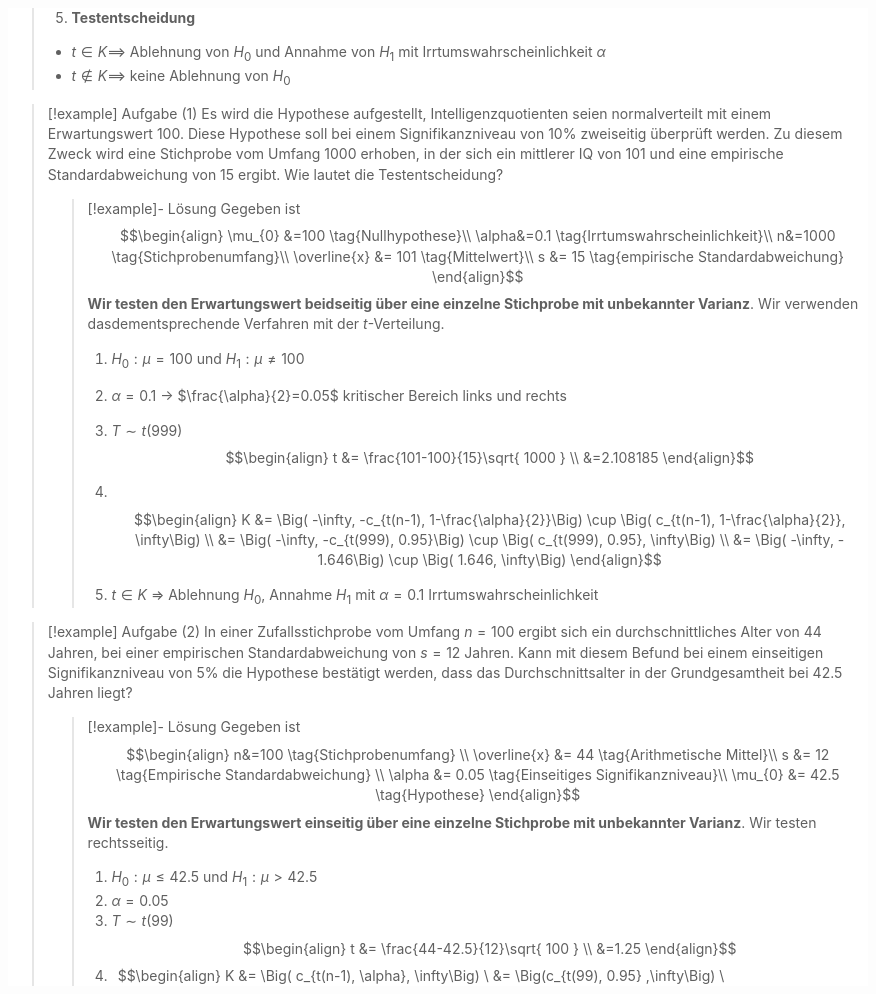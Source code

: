 >5. **Testentscheidung**
> - $t\in K \implies$ Ablehnung von $H_{0}$ und Annahme von $H_{1}$ mit Irrtumswahrscheinlichkeit $\alpha$ 
> - $t \not\in K \implies$ keine Ablehnung von $H_{0}$


>[!example] Aufgabe (1)
>Es wird die Hypothese aufgestellt, Intelligenzquotienten seien normalverteilt mit einem Erwartungswert $100$. Diese Hypothese soll bei einem Signifikanzniveau von $10$% zweiseitig überprüft werden. Zu diesem Zweck wird eine Stichprobe vom Umfang $1000$ erhoben, in der sich ein mittlerer IQ von $101$ und eine empirische Standardabweichung von $15$ ergibt. Wie lautet die Testentscheidung?
>>[!example]- Lösung
>>Gegeben ist
>>$$\begin{align}
>> \mu_{0} &=100   \tag{Nullhypothese}\\
>> \alpha&=0.1 \tag{Irrtumswahrscheinlichkeit}\\
>> n&=1000 \tag{Stichprobenumfang}\\
>> \overline{x} &= 101 \tag{Mittelwert}\\
>> s &= 15 \tag{empirische Standardabweichung}
>>\end{align}$$
>>**Wir testen den Erwartungswert beidseitig über eine einzelne Stichprobe mit unbekannter Varianz**. Wir verwenden dasdementsprechende Verfahren mit der $t$-Verteilung.
>>1. $H_{0}: \mu=100$ und $H_{1}: \mu \neq 100$
>>2. $\alpha = 0.1$ -> $\frac{\alpha}{2}=0.05$ kritischer Bereich links und rechts
>>3. $T\sim t(999)$ $$\begin{align}
>> t &= \frac{101-100}{15}\sqrt{ 1000 } \\
>> &=2.108185
>>\end{align}$$
>>4. $\,$
>>$$\begin{align}
>> K &= \Big( -\infty, -c_{t(n-1), 1-\frac{\alpha}{2}}\Big) \cup \Big( c_{t(n-1), 1-\frac{\alpha}{2}}, \infty\Big) \\
>> &= \Big( -\infty, -c_{t(999), 0.95}\Big) \cup \Big( c_{t(999), 0.95}, \infty\Big) \\
>> &= \Big( -\infty, - 1.646\Big) \cup \Big(  1.646, \infty\Big)
>>\end{align}$$
>>
>>5. $t \in K$ => Ablehnung $H_{0}$, Annahme $H_{1}$ mit $\alpha=0.1$ Irrtumswahrscheinlichkeit $$\tag*{$\blacktriangleleft$}$$

>[!example] Aufgabe (2)
>In einer Zufallsstichprobe vom Umfang $n=100$ ergibt sich ein durchschnittliches Alter von $44$ Jahren, bei einer empirischen Standardabweichung von $s=12$ Jahren. Kann mit diesem Befund bei einem einseitigen Signifikanzniveau von $5$% die Hypothese bestätigt werden, dass das Durchschnittsalter in der Grundgesamtheit bei $42.5$ Jahren liegt?
>>[!example]- Lösung
>> Gegeben ist
>> $$\begin{align}
>> n&=100 \tag{Stichprobenumfang} \\
>> \overline{x} &= 44 \tag{Arithmetische Mittel}\\
>> s &= 12 \tag{Empirische Standardabweichung} \\
>> \alpha &= 0.05 \tag{Einseitiges Signifikanzniveau}\\
>> \mu_{0} &= 42.5 \tag{Hypothese}
>>\end{align}$$
>>**Wir testen den Erwartungswert einseitig über eine einzelne Stichprobe mit unbekannter Varianz**. Wir testen rechtsseitig.
>> 1. $H_{0}: \mu \leq42.5$ und $H_{1}: \mu > 42.5$
>> 2. $\alpha=0.05$
>> 3. $T\sim t(99)$ $$\begin{align}
>> t &= \frac{44-42.5}{12}\sqrt{ 100 } \\
>> &=1.25
>>\end{align}$$
>>4. $\,$
>>$$\begin{align}
>> K &= \Big(  c_{t(n-1), \alpha}, \infty\Big) \\
>> &= \Big(c_{t(99), 0.95} ,\infty\Big) \\